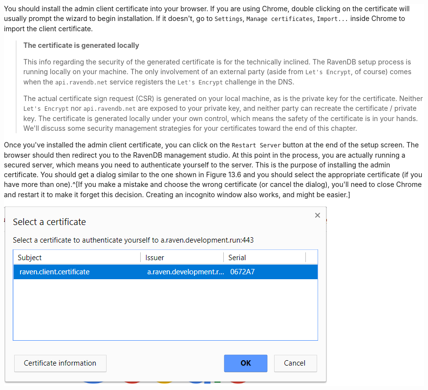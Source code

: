 You should install the admin client certificate into your browser. If you are using Chrome, double clicking on the certificate will 
usually prompt the wizard to begin installation. If it doesn't, go to `Settings`, `Manage certificates`, `Import...` inside Chrome to import the client
certificate. 

> **The certificate is generated locally**
>
> This info regarding the security of the generated certificate is for the technically inclined. The RavenDB setup process is running
> locally on your machine. The only involvement of an external party (aside from `Let's Encrypt`, of course) comes when 
> the `api.ravendb.net` service registers the `Let's Encrypt` challenge in the DNS.
>
> The actual certificate sign request (CSR) is generated on your local machine, as is the private key for the certificate. Neither
> `Let's Encrypt` nor `api.ravendb.net` are exposed to your private key, and neither party can recreate the certificate / private
> key. The certificate is generated locally under your own control, which means the safety of the certificate is in your hands.
> We'll discuss some security management strategies for your certificates toward the end of this chapter.

Once you've installed the admin client certificate, you can click on the `Restart Server` button at the end of the setup screen. The browser should then redirect you
to the RavenDB management studio. At this point in the process, you are actually running a secured server, which means you need to authenticate 
yourself to the server. This is the purpose of installing the admin certificate. You should get a dialog similar to the one shown
in Figure 13.6 and you should select the appropriate certificate (if you have more than one).^[If you make a mistake and choose the wrong certificate (or cancel the dialog), you'll need to close Chrome and restart it to make it forget this 
decision. Creating an incognito window also works, and might be easier.]

![Chrome certificate selection dialog for your RavenDB instance](./Ch13/img06.png)
